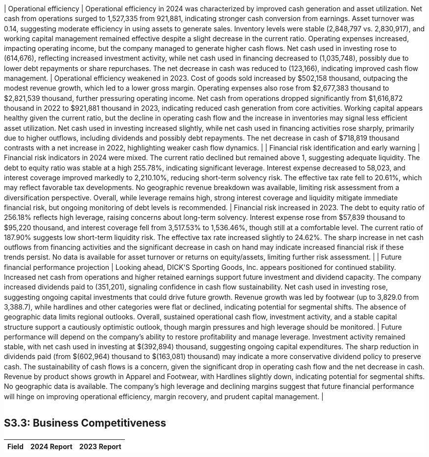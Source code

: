 | Operational efficiency | Operational efficiency in 2024 was characterized by improved cash generation and asset utilization. Net cash from operations surged to 1,527,335 from 921,881, indicating stronger cash conversion from earnings. Asset turnover was 0.14, suggesting moderate efficiency in using assets to generate sales. Inventory levels were stable (2,848,797 vs. 2,830,917), and working capital management remained effective despite a slight decrease in the current ratio. Operating expenses increased, impacting operating income, but the company managed to generate higher cash flows. Net cash used in investing rose to (614,676), reflecting increased investment activity, while net cash used in financing decreased to (1,035,748), possibly due to lower debt repayments or share repurchases. The net decrease in cash was reduced to (123,166), indicating improved cash flow management. | Operational efficiency weakened in 2023. Cost of goods sold increased by $502,158 thousand, outpacing the modest revenue growth, which led to a lower gross margin. Operating expenses also rose from $2,677,383 thousand to $2,821,539 thousand, further pressuring operating income. Net cash from operations dropped significantly from $1,616,872 thousand in 2022 to $921,881 thousand in 2023, indicating reduced cash generation from core activities. Working capital appears healthy given the current ratio, but the decline in operating cash flow and the increase in inventories may signal less efficient asset utilization. Net cash used in investing increased slightly, while net cash used in financing activities rose sharply, primarily due to higher outflows, including dividends and possibly debt repayments. The net decrease in cash of $718,819 thousand contrasts with a net increase in 2022, highlighting weaker cash flow dynamics. |
| Financial risk identification and early warning | Financial risk indicators in 2024 were mixed. The current ratio declined but remained above 1, suggesting adequate liquidity. The debt to equity ratio was stable at a high 255.78%, indicating significant leverage. Interest expense decreased to 58,023, and interest coverage improved markedly to 2,210.10%, reducing short-term solvency risk. The effective tax rate fell to 20.61%, which may reflect favorable tax developments. No geographic revenue breakdown was available, limiting risk assessment from a diversification perspective. Overall, while leverage remains high, strong interest coverage and liquidity mitigate immediate financial risk, but ongoing monitoring of debt levels is recommended. | Financial risk increased in 2023. The debt to equity ratio of 256.18% reflects high leverage, raising concerns about long-term solvency. Interest expense rose from $57,839 thousand to $95,220 thousand, and interest coverage fell from 3,517.53% to 1,536.46%, though still at a comfortable level. The current ratio of 187.90% suggests low short-term liquidity risk. The effective tax rate increased slightly to 24.62%. The sharp increase in net cash outflows from financing activities and the significant decrease in cash on hand may indicate increased financial risk if these trends persist. No data is available for asset turnover or returns on equity/assets, limiting further risk assessment. |
| Future financial performance projection | Looking ahead, DICK'S Sporting Goods, Inc. appears positioned for continued stability. Increased net cash from operations and higher retained earnings support future investment and dividend capacity. The company increased dividends paid to (351,201), signaling confidence in cash flow sustainability. Net cash used in investing rose, suggesting ongoing capital investments that could drive future growth. Revenue growth was led by footwear (up to 3,829.0 from 3,388.7), while hardlines and other categories were flat or declined, indicating potential for segmental shifts. The absence of geographic data limits regional outlooks. Overall, sustained operational cash flow, investment activity, and a stable capital structure support a cautiously optimistic outlook, though margin pressures and high leverage should be monitored. | Future performance will depend on the company’s ability to restore profitability and manage leverage. Investment activity remained stable, with net cash used in investing at $(392,894) thousand, suggesting ongoing capital expenditures. The sharp reduction in dividends paid (from $(602,964) thousand to $(163,081) thousand) may indicate a more conservative dividend policy to preserve cash. The sustainability of cash flows is a concern, given the significant drop in operating cash flow and the net decrease in cash. Revenue by product shows growth in Apparel and Footwear, with Hardlines slightly down, indicating potential for segmental shifts. No geographic data is available. The company’s high leverage and declining margins suggest that future financial performance will hinge on improving operational efficiency, margin recovery, and prudent capital management. |


## S3.3: Business Competitiveness

| Field | 2024 Report | 2023 Report |
| :---- | :---- | :---- |